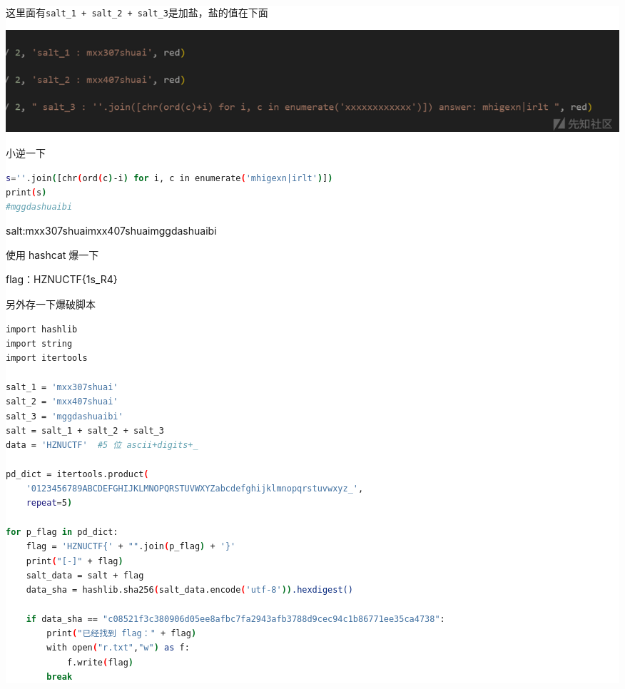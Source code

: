 这里面有`salt_1 + salt_2 + salt_3`是加盐，盐的值在下面

[![](assets/1701678878-63a9ac03c0b0391759045ef271da091c.png)](https://xzfile.aliyuncs.com/media/upload/picture/20231127213155-54d40a8a-8d29-1.png)

小逆一下

```bash
s=''.join([chr(ord(c)-i) for i, c in enumerate('mhigexn|irlt')])
print(s)
#mggdashuaibi
```

salt:mxx307shuaimxx407shuaimggdashuaibi

使用 hashcat 爆一下

flag：HZNUCTF{1s\_R4}

另外存一下爆破脚本

```bash
import hashlib
import string
import itertools

salt_1 = 'mxx307shuai'
salt_2 = 'mxx407shuai'
salt_3 = 'mggdashuaibi'
salt = salt_1 + salt_2 + salt_3
data = 'HZNUCTF'  #5 位 ascii+digits+_

pd_dict = itertools.product(
    '0123456789ABCDEFGHIJKLMNOPQRSTUVWXYZabcdefghijklmnopqrstuvwxyz_',
    repeat=5)

for p_flag in pd_dict:
    flag = 'HZNUCTF{' + "".join(p_flag) + '}'
    print("[-]" + flag)
    salt_data = salt + flag
    data_sha = hashlib.sha256(salt_data.encode('utf-8')).hexdigest()

    if data_sha == "c08521f3c380906d05ee8afbc7fa2943afb3788d9cec94c1b86771ee35ca4738":
        print("已经找到 flag：" + flag)
        with open("r.txt","w") as f:
            f.write(flag)
        break
```
